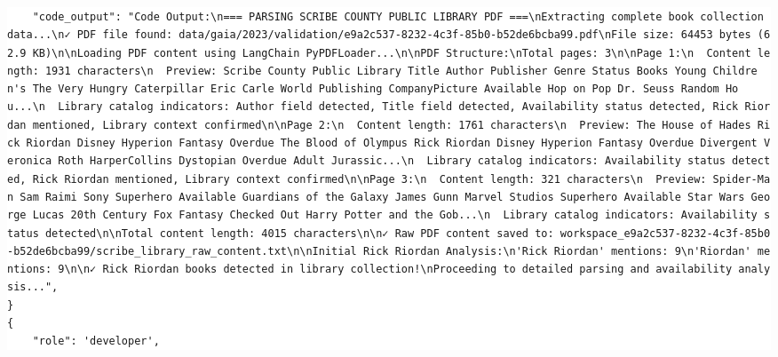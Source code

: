 ```
    "code_output": "Code Output:\n=== PARSING SCRIBE COUNTY PUBLIC LIBRARY PDF ===\nExtracting complete book collection data...\n✓ PDF file found: data/gaia/2023/validation/e9a2c537-8232-4c3f-85b0-b52de6bcba99.pdf\nFile size: 64453 bytes (62.9 KB)\n\nLoading PDF content using LangChain PyPDFLoader...\n\nPDF Structure:\nTotal pages: 3\n\nPage 1:\n  Content length: 1931 characters\n  Preview: Scribe County Public Library Title Author Publisher Genre Status Books Young Children's The Very Hungry Caterpillar Eric Carle World Publishing CompanyPicture Available Hop on Pop Dr. Seuss Random Hou...\n  Library catalog indicators: Author field detected, Title field detected, Availability status detected, Rick Riordan mentioned, Library context confirmed\n\nPage 2:\n  Content length: 1761 characters\n  Preview: The House of Hades Rick Riordan Disney Hyperion Fantasy Overdue The Blood of Olympus Rick Riordan Disney Hyperion Fantasy Overdue Divergent Veronica Roth HarperCollins Dystopian Overdue Adult Jurassic...\n  Library catalog indicators: Availability status detected, Rick Riordan mentioned, Library context confirmed\n\nPage 3:\n  Content length: 321 characters\n  Preview: Spider-Man Sam Raimi Sony Superhero Available Guardians of the Galaxy James Gunn Marvel Studios Superhero Available Star Wars George Lucas 20th Century Fox Fantasy Checked Out Harry Potter and the Gob...\n  Library catalog indicators: Availability status detected\n\nTotal content length: 4015 characters\n\n✓ Raw PDF content saved to: workspace_e9a2c537-8232-4c3f-85b0-b52de6bcba99/scribe_library_raw_content.txt\n\nInitial Rick Riordan Analysis:\n'Rick Riordan' mentions: 9\n'Riordan' mentions: 9\n\n✓ Rick Riordan books detected in library collection!\nProceeding to detailed parsing and availability analysis...",
}
{
    "role": 'developer',
```